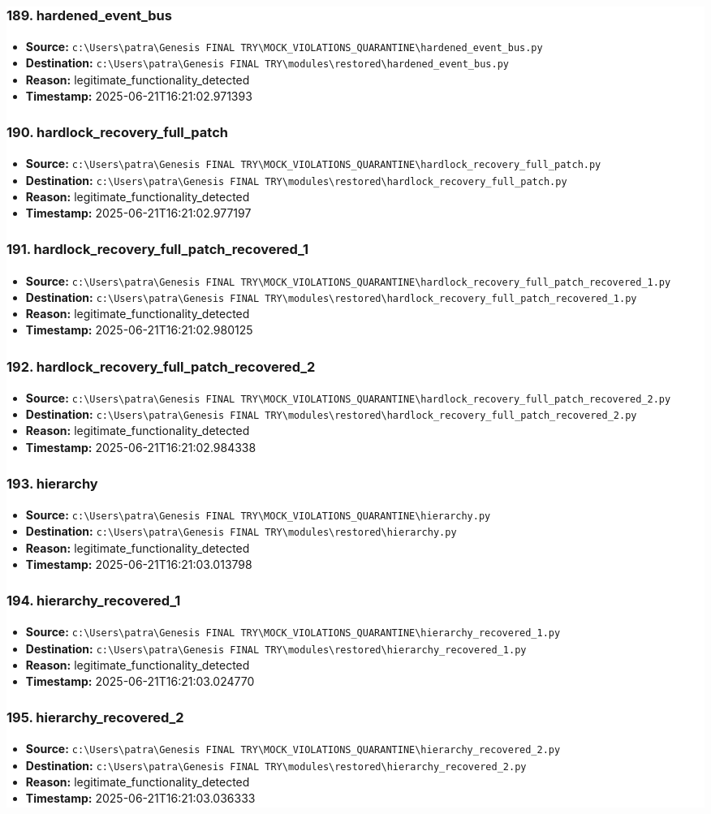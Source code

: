 ### 189. **hardened_event_bus**
- **Source:** `c:\Users\patra\Genesis FINAL TRY\MOCK_VIOLATIONS_QUARANTINE\hardened_event_bus.py`
- **Destination:** `c:\Users\patra\Genesis FINAL TRY\modules\restored\hardened_event_bus.py`
- **Reason:** legitimate_functionality_detected
- **Timestamp:** 2025-06-21T16:21:02.971393

### 190. **hardlock_recovery_full_patch**
- **Source:** `c:\Users\patra\Genesis FINAL TRY\MOCK_VIOLATIONS_QUARANTINE\hardlock_recovery_full_patch.py`
- **Destination:** `c:\Users\patra\Genesis FINAL TRY\modules\restored\hardlock_recovery_full_patch.py`
- **Reason:** legitimate_functionality_detected
- **Timestamp:** 2025-06-21T16:21:02.977197

### 191. **hardlock_recovery_full_patch_recovered_1**
- **Source:** `c:\Users\patra\Genesis FINAL TRY\MOCK_VIOLATIONS_QUARANTINE\hardlock_recovery_full_patch_recovered_1.py`
- **Destination:** `c:\Users\patra\Genesis FINAL TRY\modules\restored\hardlock_recovery_full_patch_recovered_1.py`
- **Reason:** legitimate_functionality_detected
- **Timestamp:** 2025-06-21T16:21:02.980125

### 192. **hardlock_recovery_full_patch_recovered_2**
- **Source:** `c:\Users\patra\Genesis FINAL TRY\MOCK_VIOLATIONS_QUARANTINE\hardlock_recovery_full_patch_recovered_2.py`
- **Destination:** `c:\Users\patra\Genesis FINAL TRY\modules\restored\hardlock_recovery_full_patch_recovered_2.py`
- **Reason:** legitimate_functionality_detected
- **Timestamp:** 2025-06-21T16:21:02.984338

### 193. **hierarchy**
- **Source:** `c:\Users\patra\Genesis FINAL TRY\MOCK_VIOLATIONS_QUARANTINE\hierarchy.py`
- **Destination:** `c:\Users\patra\Genesis FINAL TRY\modules\restored\hierarchy.py`
- **Reason:** legitimate_functionality_detected
- **Timestamp:** 2025-06-21T16:21:03.013798

### 194. **hierarchy_recovered_1**
- **Source:** `c:\Users\patra\Genesis FINAL TRY\MOCK_VIOLATIONS_QUARANTINE\hierarchy_recovered_1.py`
- **Destination:** `c:\Users\patra\Genesis FINAL TRY\modules\restored\hierarchy_recovered_1.py`
- **Reason:** legitimate_functionality_detected
- **Timestamp:** 2025-06-21T16:21:03.024770

### 195. **hierarchy_recovered_2**
- **Source:** `c:\Users\patra\Genesis FINAL TRY\MOCK_VIOLATIONS_QUARANTINE\hierarchy_recovered_2.py`
- **Destination:** `c:\Users\patra\Genesis FINAL TRY\modules\restored\hierarchy_recovered_2.py`
- **Reason:** legitimate_functionality_detected
- **Timestamp:** 2025-06-21T16:21:03.036333
